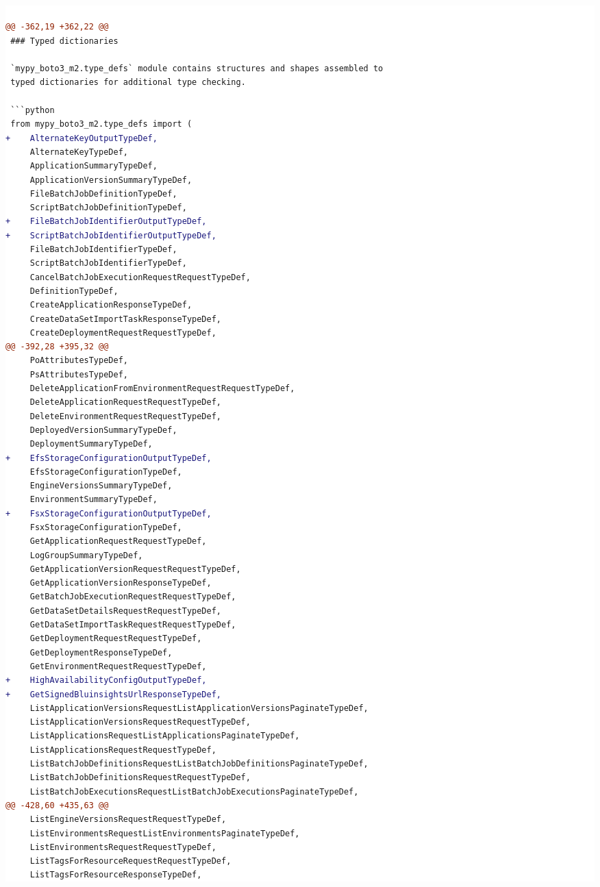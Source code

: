 ```diff
 
@@ -362,19 +362,22 @@
 ### Typed dictionaries
 
 `mypy_boto3_m2.type_defs` module contains structures and shapes assembled to
 typed dictionaries for additional type checking.
 
 ```python
 from mypy_boto3_m2.type_defs import (
+    AlternateKeyOutputTypeDef,
     AlternateKeyTypeDef,
     ApplicationSummaryTypeDef,
     ApplicationVersionSummaryTypeDef,
     FileBatchJobDefinitionTypeDef,
     ScriptBatchJobDefinitionTypeDef,
+    FileBatchJobIdentifierOutputTypeDef,
+    ScriptBatchJobIdentifierOutputTypeDef,
     FileBatchJobIdentifierTypeDef,
     ScriptBatchJobIdentifierTypeDef,
     CancelBatchJobExecutionRequestRequestTypeDef,
     DefinitionTypeDef,
     CreateApplicationResponseTypeDef,
     CreateDataSetImportTaskResponseTypeDef,
     CreateDeploymentRequestRequestTypeDef,
@@ -392,28 +395,32 @@
     PoAttributesTypeDef,
     PsAttributesTypeDef,
     DeleteApplicationFromEnvironmentRequestRequestTypeDef,
     DeleteApplicationRequestRequestTypeDef,
     DeleteEnvironmentRequestRequestTypeDef,
     DeployedVersionSummaryTypeDef,
     DeploymentSummaryTypeDef,
+    EfsStorageConfigurationOutputTypeDef,
     EfsStorageConfigurationTypeDef,
     EngineVersionsSummaryTypeDef,
     EnvironmentSummaryTypeDef,
+    FsxStorageConfigurationOutputTypeDef,
     FsxStorageConfigurationTypeDef,
     GetApplicationRequestRequestTypeDef,
     LogGroupSummaryTypeDef,
     GetApplicationVersionRequestRequestTypeDef,
     GetApplicationVersionResponseTypeDef,
     GetBatchJobExecutionRequestRequestTypeDef,
     GetDataSetDetailsRequestRequestTypeDef,
     GetDataSetImportTaskRequestRequestTypeDef,
     GetDeploymentRequestRequestTypeDef,
     GetDeploymentResponseTypeDef,
     GetEnvironmentRequestRequestTypeDef,
+    HighAvailabilityConfigOutputTypeDef,
+    GetSignedBluinsightsUrlResponseTypeDef,
     ListApplicationVersionsRequestListApplicationVersionsPaginateTypeDef,
     ListApplicationVersionsRequestRequestTypeDef,
     ListApplicationsRequestListApplicationsPaginateTypeDef,
     ListApplicationsRequestRequestTypeDef,
     ListBatchJobDefinitionsRequestListBatchJobDefinitionsPaginateTypeDef,
     ListBatchJobDefinitionsRequestRequestTypeDef,
     ListBatchJobExecutionsRequestListBatchJobExecutionsPaginateTypeDef,
@@ -428,60 +435,63 @@
     ListEngineVersionsRequestRequestTypeDef,
     ListEnvironmentsRequestListEnvironmentsPaginateTypeDef,
     ListEnvironmentsRequestRequestTypeDef,
     ListTagsForResourceRequestRequestTypeDef,
     ListTagsForResourceResponseTypeDef,
```